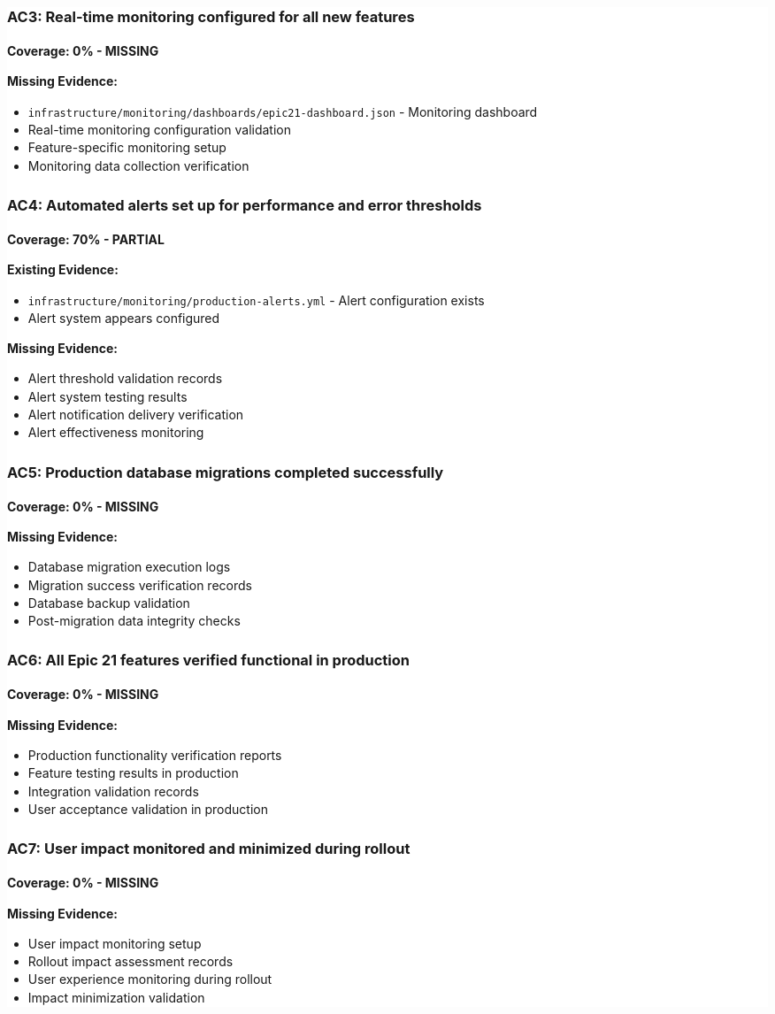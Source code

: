 ### AC3: Real-time monitoring configured for all new features

**Coverage: 0% - MISSING**

**Missing Evidence:**
- `infrastructure/monitoring/dashboards/epic21-dashboard.json` - Monitoring dashboard
- Real-time monitoring configuration validation
- Feature-specific monitoring setup
- Monitoring data collection verification

### AC4: Automated alerts set up for performance and error thresholds

**Coverage: 70% - PARTIAL**

**Existing Evidence:**
- `infrastructure/monitoring/production-alerts.yml` - Alert configuration exists
- Alert system appears configured

**Missing Evidence:**
- Alert threshold validation records
- Alert system testing results
- Alert notification delivery verification
- Alert effectiveness monitoring

### AC5: Production database migrations completed successfully

**Coverage: 0% - MISSING**

**Missing Evidence:**
- Database migration execution logs
- Migration success verification records
- Database backup validation
- Post-migration data integrity checks

### AC6: All Epic 21 features verified functional in production

**Coverage: 0% - MISSING**

**Missing Evidence:**
- Production functionality verification reports
- Feature testing results in production
- Integration validation records
- User acceptance validation in production

### AC7: User impact monitored and minimized during rollout

**Coverage: 0% - MISSING**

**Missing Evidence:**
- User impact monitoring setup
- Rollout impact assessment records
- User experience monitoring during rollout
- Impact minimization validation

